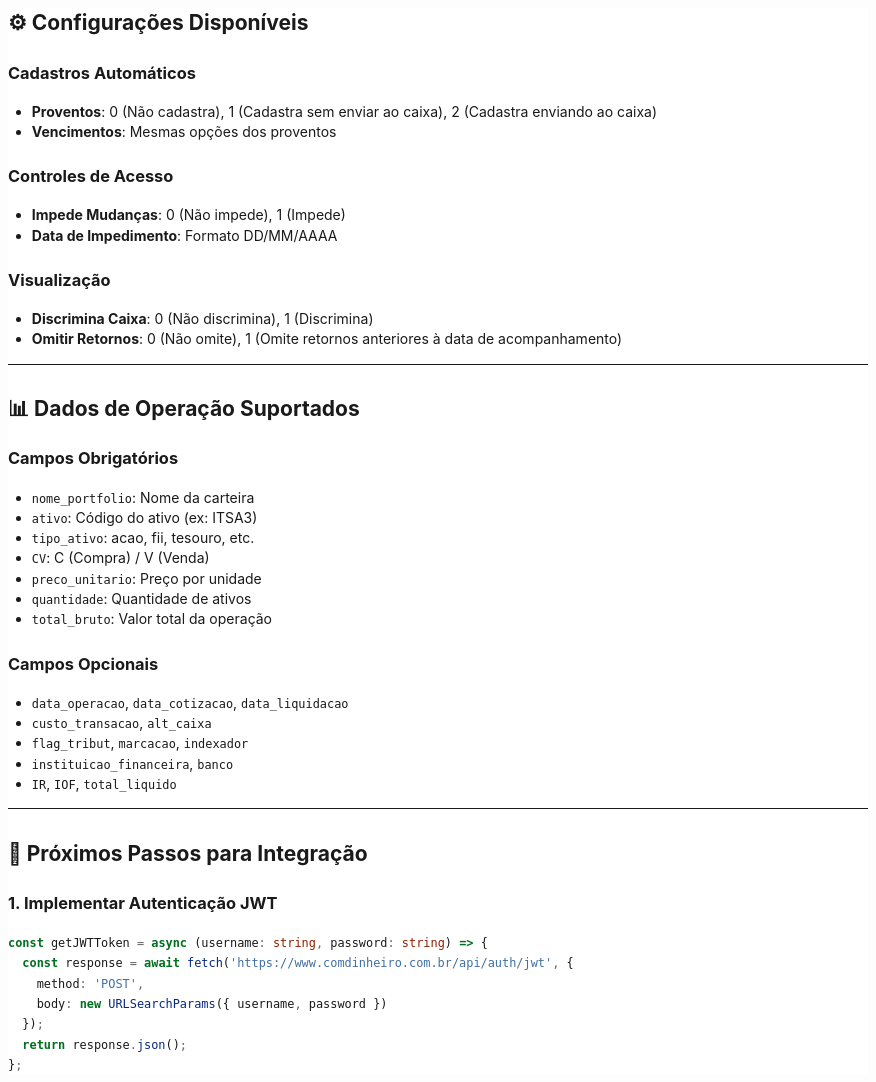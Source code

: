 
## ⚙️ Configurações Disponíveis

### Cadastros Automáticos

- **Proventos**: 0 (Não cadastra), 1 (Cadastra sem enviar ao caixa), 2 (Cadastra enviando ao caixa)
- **Vencimentos**: Mesmas opções dos proventos

### Controles de Acesso

- **Impede Mudanças**: 0 (Não impede), 1 (Impede)
- **Data de Impedimento**: Formato DD/MM/AAAA

### Visualização

- **Discrimina Caixa**: 0 (Não discrimina), 1 (Discrimina)
- **Omitir Retornos**: 0 (Não omite), 1 (Omite retornos anteriores à data de acompanhamento)

---

## 📊 Dados de Operação Suportados

### Campos Obrigatórios

- `nome_portfolio`: Nome da carteira
- `ativo`: Código do ativo (ex: ITSA3)
- `tipo_ativo`: acao, fii, tesouro, etc.
- `CV`: C (Compra) / V (Venda)
- `preco_unitario`: Preço por unidade
- `quantidade`: Quantidade de ativos
- `total_bruto`: Valor total da operação

### Campos Opcionais

- `data_operacao`, `data_cotizacao`, `data_liquidacao`
- `custo_transacao`, `alt_caixa`
- `flag_tribut`, `marcacao`, `indexador`
- `instituicao_financeira`, `banco`
- `IR`, `IOF`, `total_liquido`

---

## 🚀 Próximos Passos para Integração

### 1. Implementar Autenticação JWT

```typescript
const getJWTToken = async (username: string, password: string) => {
  const response = await fetch('https://www.comdinheiro.com.br/api/auth/jwt', {
    method: 'POST',
    body: new URLSearchParams({ username, password })
  });
  return response.json();
};
```
